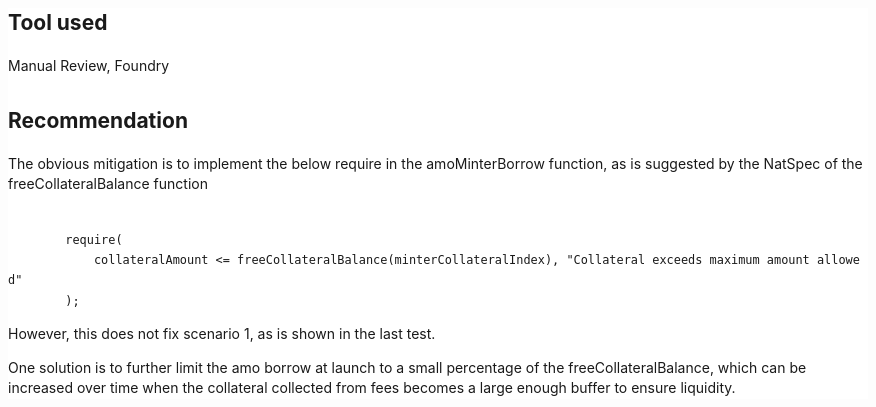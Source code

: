 ## Tool used

Manual Review, Foundry

## Recommendation

The obvious mitigation is to implement the below require in the amoMinterBorrow function, as is suggested by the NatSpec of the freeCollateralBalance function

```solidity

        require(
            collateralAmount <= freeCollateralBalance(minterCollateralIndex), "Collateral exceeds maximum amount allowed"
        );
```

However, this does not fix scenario 1,  as is shown in the last test. 

One solution is to further limit the amo borrow at launch to a small percentage of the freeCollateralBalance, which can be increased over time when the collateral collected from fees becomes a large enough buffer to ensure liquidity.  

